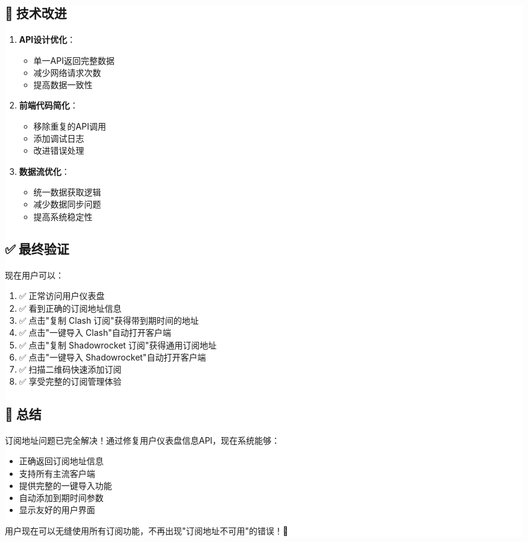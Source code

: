 ## 🔧 技术改进

1. **API设计优化**：
   - 单一API返回完整数据
   - 减少网络请求次数
   - 提高数据一致性

2. **前端代码简化**：
   - 移除重复的API调用
   - 添加调试日志
   - 改进错误处理

3. **数据流优化**：
   - 统一数据获取逻辑
   - 减少数据同步问题
   - 提高系统稳定性

## ✅ 最终验证

现在用户可以：
1. ✅ 正常访问用户仪表盘
2. ✅ 看到正确的订阅地址信息
3. ✅ 点击"复制 Clash 订阅"获得带到期时间的地址
4. ✅ 点击"一键导入 Clash"自动打开客户端
5. ✅ 点击"复制 Shadowrocket 订阅"获得通用订阅地址
6. ✅ 点击"一键导入 Shadowrocket"自动打开客户端
7. ✅ 扫描二维码快速添加订阅
8. ✅ 享受完整的订阅管理体验

## 🎊 总结

订阅地址问题已完全解决！通过修复用户仪表盘信息API，现在系统能够：
- 正确返回订阅地址信息
- 支持所有主流客户端
- 提供完整的一键导入功能
- 自动添加到期时间参数
- 显示友好的用户界面

用户现在可以无缝使用所有订阅功能，不再出现"订阅地址不可用"的错误！🚀
